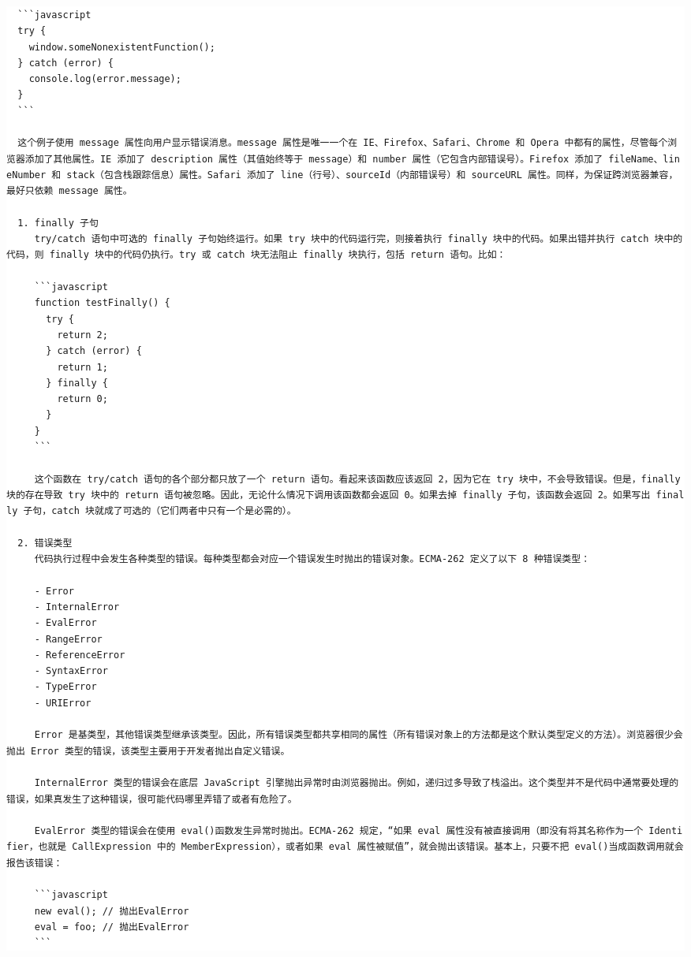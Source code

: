       ```javascript
      try {
        window.someNonexistentFunction();
      } catch (error) {
        console.log(error.message);
      }
      ```

      这个例子使用 message 属性向用户显示错误消息。message 属性是唯一一个在 IE、Firefox、Safari、Chrome 和 Opera 中都有的属性，尽管每个浏览器添加了其他属性。IE 添加了 description 属性（其值始终等于 message）和 number 属性（它包含内部错误号）。Firefox 添加了 fileName、lineNumber 和 stack（包含栈跟踪信息）属性。Safari 添加了 line（行号）、sourceId（内部错误号）和 sourceURL 属性。同样，为保证跨浏览器兼容，最好只依赖 message 属性。

      1. finally 子句
         try/catch 语句中可选的 finally 子句始终运行。如果 try 块中的代码运行完，则接着执行 finally 块中的代码。如果出错并执行 catch 块中的代码，则 finally 块中的代码仍执行。try 或 catch 块无法阻止 finally 块执行，包括 return 语句。比如：

         ```javascript
         function testFinally() {
           try {
             return 2;
           } catch (error) {
             return 1;
           } finally {
             return 0;
           }
         }
         ```

         这个函数在 try/catch 语句的各个部分都只放了一个 return 语句。看起来该函数应该返回 2，因为它在 try 块中，不会导致错误。但是，finally 块的存在导致 try 块中的 return 语句被忽略。因此，无论什么情况下调用该函数都会返回 0。如果去掉 finally 子句，该函数会返回 2。如果写出 finally 子句，catch 块就成了可选的（它们两者中只有一个是必需的）。

      2. 错误类型
         代码执行过程中会发生各种类型的错误。每种类型都会对应一个错误发生时抛出的错误对象。ECMA-262 定义了以下 8 种错误类型：

         - Error
         - InternalError
         - EvalError
         - RangeError
         - ReferenceError
         - SyntaxError
         - TypeError
         - URIError

         Error 是基类型，其他错误类型继承该类型。因此，所有错误类型都共享相同的属性（所有错误对象上的方法都是这个默认类型定义的方法）。浏览器很少会抛出 Error 类型的错误，该类型主要用于开发者抛出自定义错误。

         InternalError 类型的错误会在底层 JavaScript 引擎抛出异常时由浏览器抛出。例如，递归过多导致了栈溢出。这个类型并不是代码中通常要处理的错误，如果真发生了这种错误，很可能代码哪里弄错了或者有危险了。

         EvalError 类型的错误会在使用 eval()函数发生异常时抛出。ECMA-262 规定，“如果 eval 属性没有被直接调用（即没有将其名称作为一个 Identifier，也就是 CallExpression 中的 MemberExpression），或者如果 eval 属性被赋值”，就会抛出该错误。基本上，只要不把 eval()当成函数调用就会报告该错误：

         ```javascript
         new eval(); // 抛出EvalError
         eval = foo; // 抛出EvalError
         ```
